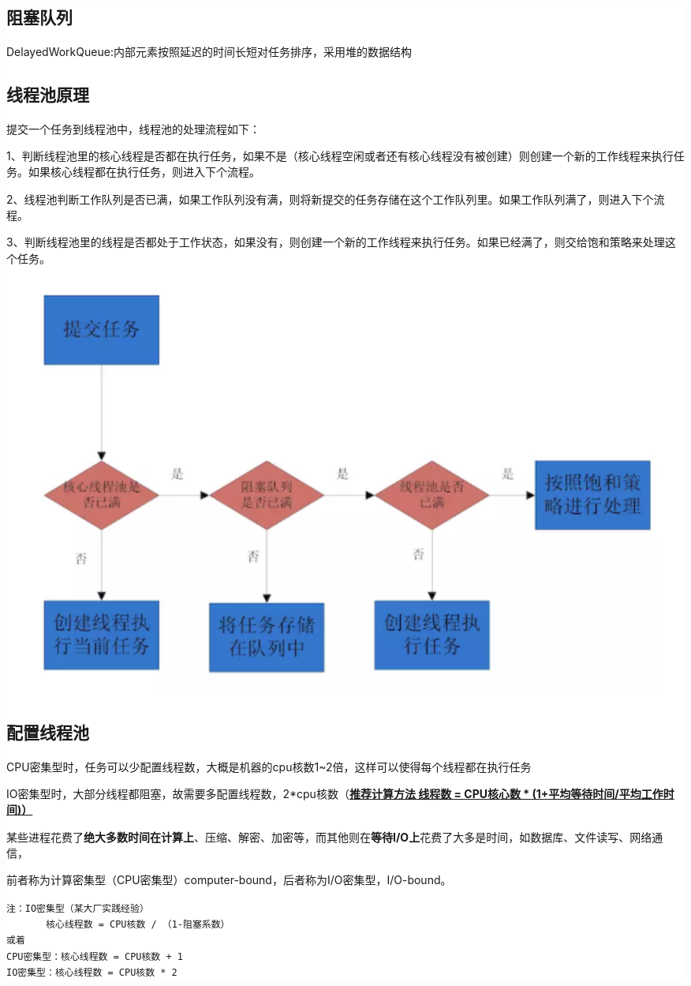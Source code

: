 ## 阻塞队列

DelayedWorkQueue:内部元素按照延迟的时间长短对任务排序，采用堆的数据结构

## 线程池原理

提交一个任务到线程池中，线程池的处理流程如下：

1、判断线程池里的核心线程是否都在执行任务，如果不是（核心线程空闲或者还有核心线程没有被创建）则创建一个新的工作线程来执行任务。如果核心线程都在执行任务，则进入下个流程。

2、线程池判断工作队列是否已满，如果工作队列没有满，则将新提交的任务存储在这个工作队列里。如果工作队列满了，则进入下个流程。

3、判断线程池里的线程是否都处于工作状态，如果没有，则创建一个新的工作线程来执行任务。如果已经满了，则交给饱和策略来处理这个任务。

![image-20201116163902587](img/image-20201116163902587.png)

## 配置线程池

CPU密集型时，任务可以少配置线程数，大概是机器的cpu核数1~2倍，这样可以使得每个线程都在执行任务

IO密集型时，大部分线程都阻塞，故需要多配置线程数，2*cpu核数（**<u>推荐计算方法 线程数 = CPU核心数 * (1+平均等待时间/平均工作时间)）</u>**

某些进程花费了**绝大多数时间在计算上**、压缩、解密、加密等，而其他则在**等待I/O上**花费了大多是时间，如数据库、文件读写、网络通信，

前者称为计算密集型（CPU密集型）computer-bound，后者称为I/O密集型，I/O-bound。

```markdown
注：IO密集型（某大厂实践经验）
       核心线程数 = CPU核数 / （1-阻塞系数）
或着
CPU密集型：核心线程数 = CPU核数 + 1
IO密集型：核心线程数 = CPU核数 * 2

```
